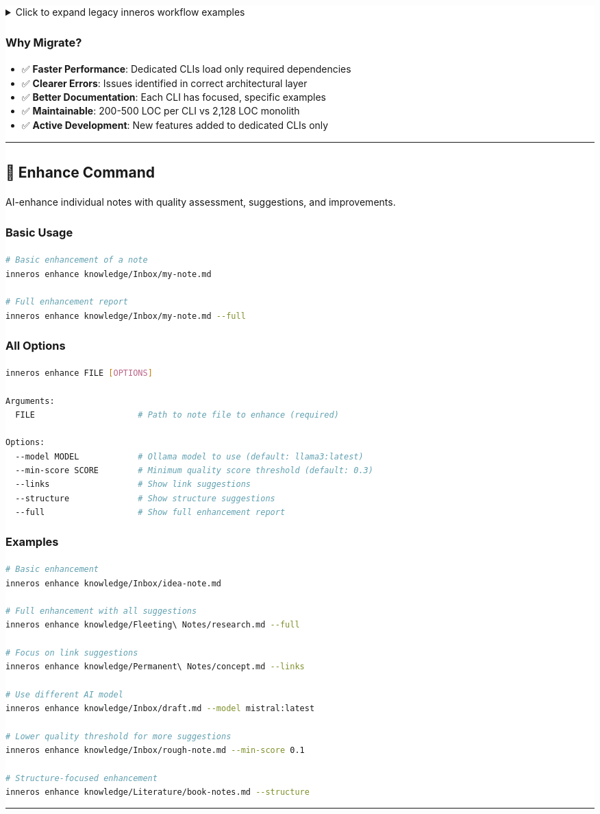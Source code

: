 <details><summary>Click to expand legacy inneros workflow examples</summary></details>

### **Why Migrate?**

- ✅ **Faster Performance**: Dedicated CLIs load only required dependencies
- ✅ **Clearer Errors**: Issues identified in correct architectural layer
- ✅ **Better Documentation**: Each CLI has focused, specific examples
- ✅ **Maintainable**: 200-500 LOC per CLI vs 2,128 LOC monolith
- ✅ **Active Development**: New features added to dedicated CLIs only

---

## 🤖 **Enhance Command**

AI-enhance individual notes with quality assessment, suggestions, and improvements.

### **Basic Usage**
```bash
# Basic enhancement of a note
inneros enhance knowledge/Inbox/my-note.md

# Full enhancement report
inneros enhance knowledge/Inbox/my-note.md --full
```

### **All Options**
```bash
inneros enhance FILE [OPTIONS]

Arguments:
  FILE                     # Path to note file to enhance (required)

Options:
  --model MODEL            # Ollama model to use (default: llama3:latest)
  --min-score SCORE        # Minimum quality score threshold (default: 0.3)
  --links                  # Show link suggestions
  --structure              # Show structure suggestions
  --full                   # Show full enhancement report
```

### **Examples**
```bash
# Basic enhancement
inneros enhance knowledge/Inbox/idea-note.md

# Full enhancement with all suggestions
inneros enhance knowledge/Fleeting\ Notes/research.md --full

# Focus on link suggestions
inneros enhance knowledge/Permanent\ Notes/concept.md --links

# Use different AI model
inneros enhance knowledge/Inbox/draft.md --model mistral:latest

# Lower quality threshold for more suggestions
inneros enhance knowledge/Inbox/rough-note.md --min-score 0.1

# Structure-focused enhancement
inneros enhance knowledge/Literature/book-notes.md --structure
```

---